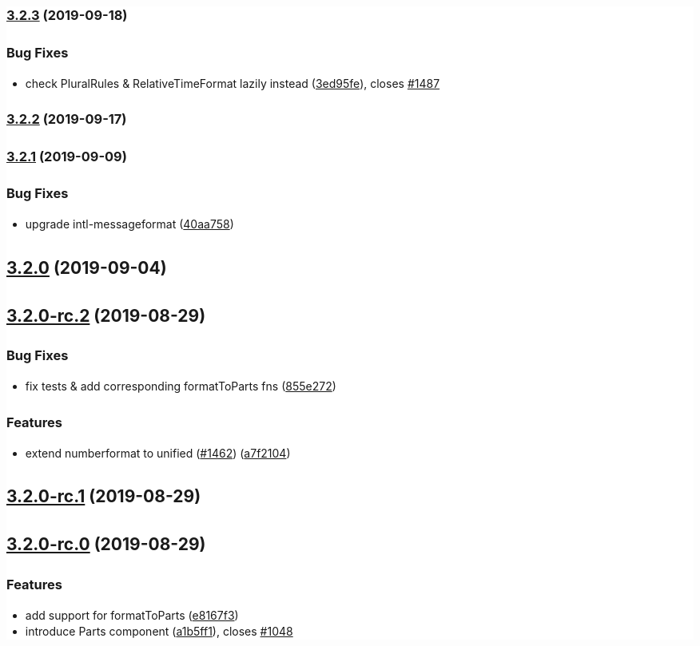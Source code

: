 ### [3.2.3](https://github.com/formatjs/react-intl/compare/v3.2.1...v3.2.3) (2019-09-18)


### Bug Fixes

* check PluralRules & RelativeTimeFormat lazily instead ([3ed95fe](https://github.com/formatjs/react-intl/commit/3ed95fe)), closes [#1487](https://github.com/formatjs/react-intl/issues/1487)

### [3.2.2](https://github.com/formatjs/react-intl/compare/v3.2.1...v3.2.2) (2019-09-17)

### [3.2.1](https://github.com/formatjs/react-intl/compare/v3.2.0...v3.2.1) (2019-09-09)


### Bug Fixes

* upgrade intl-messageformat ([40aa758](https://github.com/formatjs/react-intl/commit/40aa758))

## [3.2.0](https://github.com/formatjs/react-intl/compare/v3.2.0-rc.2...v3.2.0) (2019-09-04)

## [3.2.0-rc.2](https://github.com/formatjs/react-intl/compare/v3.2.0-rc.1...v3.2.0-rc.2) (2019-08-29)


### Bug Fixes

* fix tests & add corresponding formatToParts fns ([855e272](https://github.com/formatjs/react-intl/commit/855e272))


### Features

* extend numberformat to unified ([#1462](https://github.com/formatjs/react-intl/issues/1462)) ([a7f2104](https://github.com/formatjs/react-intl/commit/a7f2104))

## [3.2.0-rc.1](https://github.com/formatjs/react-intl/compare/v3.2.0-rc.0...v3.2.0-rc.1) (2019-08-29)

## [3.2.0-rc.0](https://github.com/formatjs/react-intl/compare/v3.1.2...v3.2.0-rc.0) (2019-08-29)

### Features

* add support for formatToParts ([e8167f3](https://github.com/formatjs/react-intl/commit/e8167f3))
* introduce Parts component ([a1b5ff1](https://github.com/formatjs/react-intl/commit/a1b5ff1)), closes [#1048](https://github.com/formatjs/react-intl/issues/1048)
